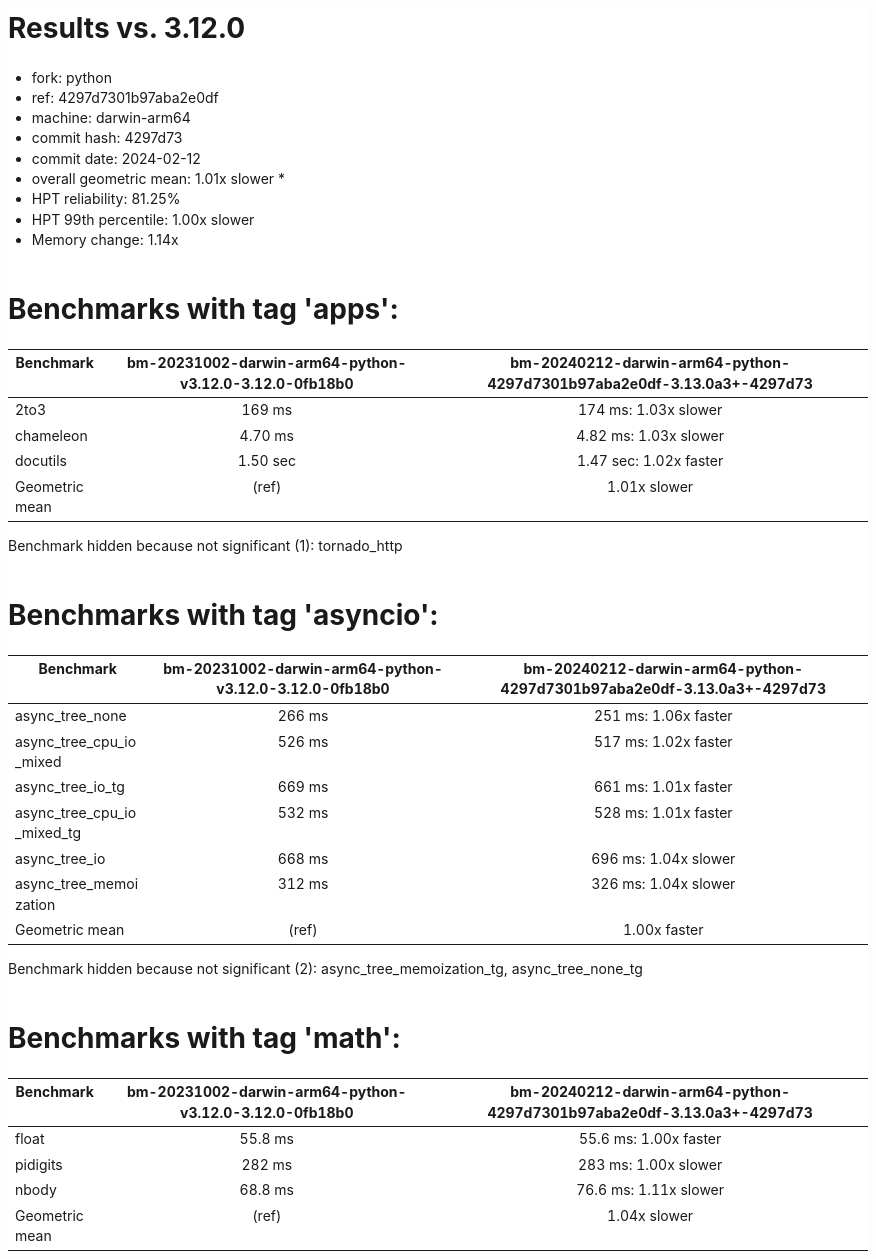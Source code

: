 
# Results vs. 3.12.0

- fork: python
- ref: 4297d7301b97aba2e0df
- machine: darwin-arm64
- commit hash: 4297d73
- commit date: 2024-02-12
- overall geometric mean: 1.01x slower \*
- HPT reliability: 81.25%
- HPT 99th percentile: 1.00x slower
- Memory change: 1.14x

Benchmarks with tag 'apps':
===========================

| Benchmark      | bm-20231002-darwin-arm64-python-v3.12.0-3.12.0-0fb18b0 | bm-20240212-darwin-arm64-python-4297d7301b97aba2e0df-3.13.0a3+-4297d73 |
|----------------|:------------------------------------------------------:|:----------------------------------------------------------------------:|
| 2to3           | 169 ms                                                 | 174 ms: 1.03x slower                                                   |
| chameleon      | 4.70 ms                                                | 4.82 ms: 1.03x slower                                                  |
| docutils       | 1.50 sec                                               | 1.47 sec: 1.02x faster                                                 |
| Geometric mean | (ref)                                                  | 1.01x slower                                                           |

Benchmark hidden because not significant (1): tornado_http

Benchmarks with tag 'asyncio':
==============================

| Benchmark                  | bm-20231002-darwin-arm64-python-v3.12.0-3.12.0-0fb18b0 | bm-20240212-darwin-arm64-python-4297d7301b97aba2e0df-3.13.0a3+-4297d73 |
|----------------------------|:------------------------------------------------------:|:----------------------------------------------------------------------:|
| async_tree_none            | 266 ms                                                 | 251 ms: 1.06x faster                                                   |
| async_tree_cpu_io_mixed    | 526 ms                                                 | 517 ms: 1.02x faster                                                   |
| async_tree_io_tg           | 669 ms                                                 | 661 ms: 1.01x faster                                                   |
| async_tree_cpu_io_mixed_tg | 532 ms                                                 | 528 ms: 1.01x faster                                                   |
| async_tree_io              | 668 ms                                                 | 696 ms: 1.04x slower                                                   |
| async_tree_memoization     | 312 ms                                                 | 326 ms: 1.04x slower                                                   |
| Geometric mean             | (ref)                                                  | 1.00x faster                                                           |

Benchmark hidden because not significant (2): async_tree_memoization_tg, async_tree_none_tg

Benchmarks with tag 'math':
===========================

| Benchmark      | bm-20231002-darwin-arm64-python-v3.12.0-3.12.0-0fb18b0 | bm-20240212-darwin-arm64-python-4297d7301b97aba2e0df-3.13.0a3+-4297d73 |
|----------------|:------------------------------------------------------:|:----------------------------------------------------------------------:|
| float          | 55.8 ms                                                | 55.6 ms: 1.00x faster                                                  |
| pidigits       | 282 ms                                                 | 283 ms: 1.00x slower                                                   |
| nbody          | 68.8 ms                                                | 76.6 ms: 1.11x slower                                                  |
| Geometric mean | (ref)                                                  | 1.04x slower                                                           |
